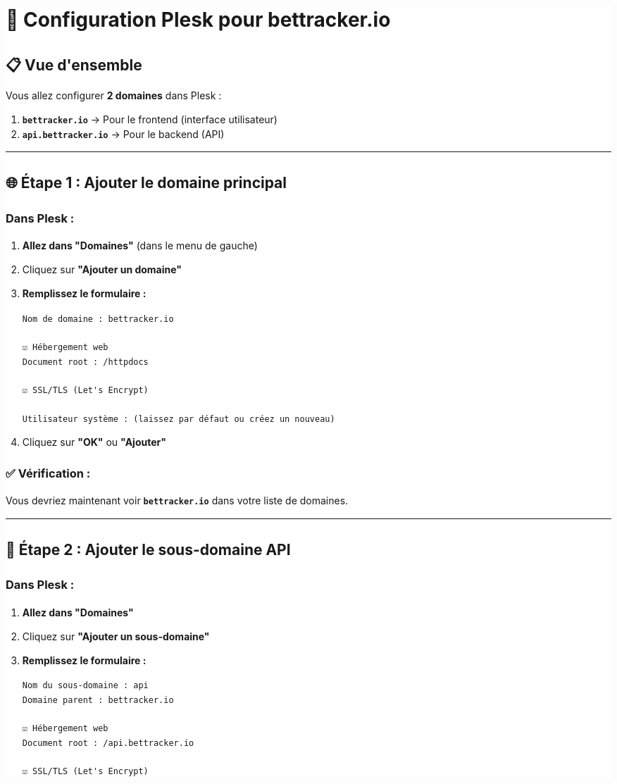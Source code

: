# 🚀 Configuration Plesk pour bettracker.io

## 📋 Vue d'ensemble

Vous allez configurer **2 domaines** dans Plesk :
1. **`bettracker.io`** → Pour le frontend (interface utilisateur)
2. **`api.bettracker.io`** → Pour le backend (API)

---

## 🌐 Étape 1 : Ajouter le domaine principal

### Dans Plesk :

1. **Allez dans "Domaines"** (dans le menu de gauche)
2. Cliquez sur **"Ajouter un domaine"**
3. **Remplissez le formulaire :**

   ```
   Nom de domaine : bettracker.io

   ☑ Hébergement web
   Document root : /httpdocs

   ☑ SSL/TLS (Let's Encrypt)

   Utilisateur système : (laissez par défaut ou créez un nouveau)
   ```

4. Cliquez sur **"OK"** ou **"Ajouter"**

### ✅ Vérification :

Vous devriez maintenant voir **`bettracker.io`** dans votre liste de domaines.

---

## 🔧 Étape 2 : Ajouter le sous-domaine API

### Dans Plesk :

1. **Allez dans "Domaines"**
2. Cliquez sur **"Ajouter un sous-domaine"**
3. **Remplissez le formulaire :**

   ```
   Nom du sous-domaine : api
   Domaine parent : bettracker.io

   ☑ Hébergement web
   Document root : /api.bettracker.io

   ☑ SSL/TLS (Let's Encrypt)
   ```
